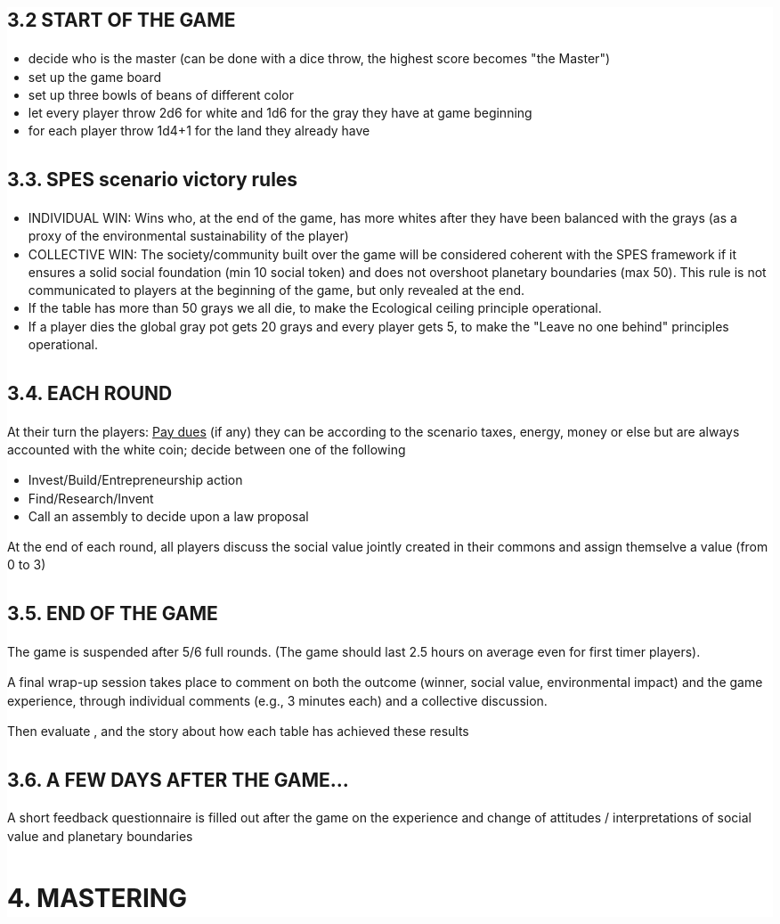 ## 3.2 START OF THE GAME

- decide who is the master (can be done with a dice throw, the highest score becomes "the Master")
- set up the game board
- set up three bowls of beans of different color
- let every player throw 2d6 for white and 1d6  for the gray they have at game beginning
- for each player throw 1d4+1 for the land they already have

## 3.3. SPES scenario victory rules

- INDIVIDUAL WIN: Wins who, at the end of the game, has more whites after they have been balanced with the grays (as a proxy of the environmental sustainability of the player)
- COLLECTIVE WIN: The society/community built over the game will be considered coherent with the SPES framework if it ensures a solid social foundation (min 10 social token) and does not overshoot planetary boundaries (max 50). This rule is not communicated to players at the beginning of the game, but only revealed at the end.
- If the table has more than 50 grays we all die, to make the Ecological ceiling principle operational.
- If a player dies the global gray pot gets 20 grays and every player gets 5, to make the "Leave no one behind" principles operational.

## 3.4. EACH ROUND

At their turn the players: <u>Pay dues</u> (if any) they can be according to the scenario taxes, energy, money or else but are always accounted with the white coin; decide between one of the following

- Invest/Build/Entrepreneurship action
- Find/Research/Invent
- Call an assembly to decide upon a law proposal

At the end of each round, all players discuss the social value jointly created in their commons and assign themselve a value (from 0 to 3)

## 3.5. END OF THE GAME

The game is suspended after 5/6 full rounds. (The game should last 2.5 hours on average even for first timer players).

A final wrap-up session takes place to comment on both the outcome  (winner, social value, environmental impact) and the game experience, through individual comments (e.g., 3 minutes each) and a collective discussion.

Then evaluate , and the story about how each table has achieved these results

## 3.6. A FEW DAYS AFTER THE GAME...

A short feedback questionnaire is filled out after the game on the experience and change of attitudes / interpretations of social value and planetary boundaries

# 4. MASTERING
